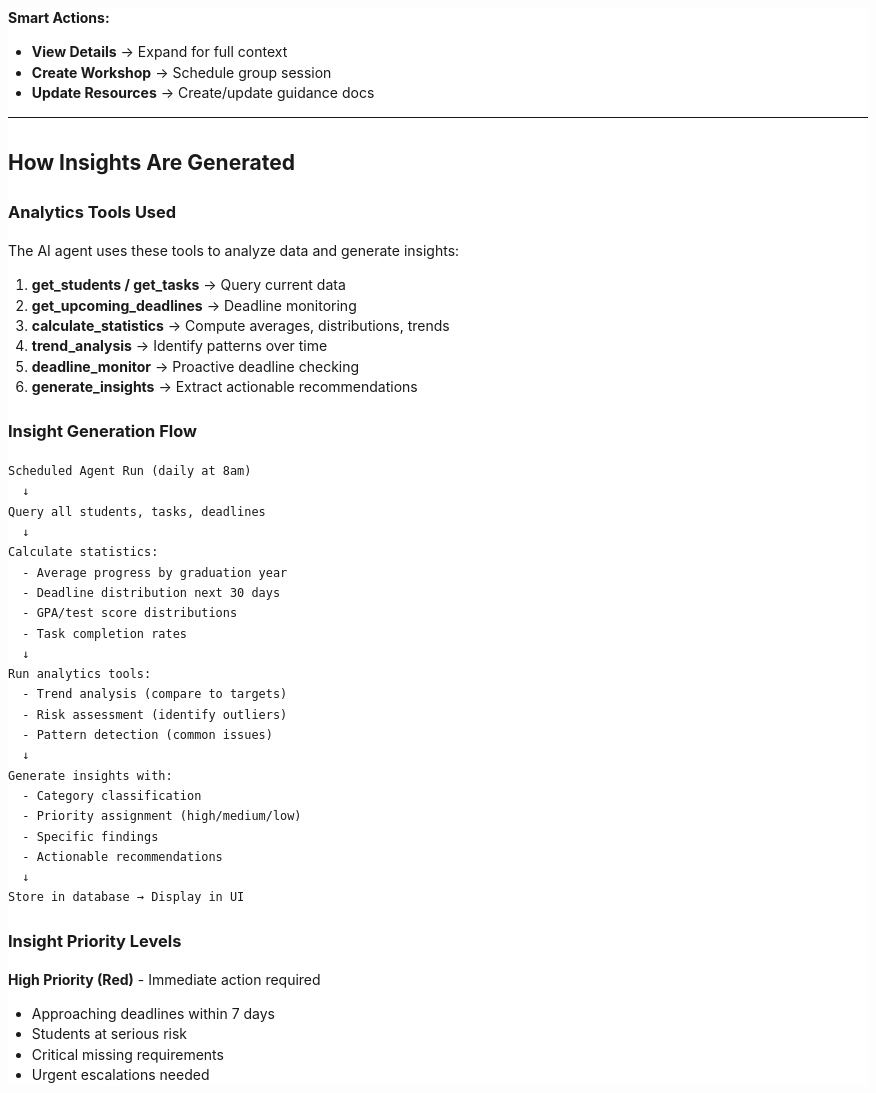 **Smart Actions:**
- **View Details** → Expand for full context
- **Create Workshop** → Schedule group session
- **Update Resources** → Create/update guidance docs

---

## How Insights Are Generated

### Analytics Tools Used

The AI agent uses these tools to analyze data and generate insights:

1. **get_students / get_tasks** → Query current data
2. **get_upcoming_deadlines** → Deadline monitoring
3. **calculate_statistics** → Compute averages, distributions, trends
4. **trend_analysis** → Identify patterns over time
5. **deadline_monitor** → Proactive deadline checking
6. **generate_insights** → Extract actionable recommendations

### Insight Generation Flow

```
Scheduled Agent Run (daily at 8am)
  ↓
Query all students, tasks, deadlines
  ↓
Calculate statistics:
  - Average progress by graduation year
  - Deadline distribution next 30 days
  - GPA/test score distributions
  - Task completion rates
  ↓
Run analytics tools:
  - Trend analysis (compare to targets)
  - Risk assessment (identify outliers)
  - Pattern detection (common issues)
  ↓
Generate insights with:
  - Category classification
  - Priority assignment (high/medium/low)
  - Specific findings
  - Actionable recommendations
  ↓
Store in database → Display in UI
```

### Insight Priority Levels

**High Priority (Red)** - Immediate action required
- Approaching deadlines within 7 days
- Students at serious risk
- Critical missing requirements
- Urgent escalations needed
